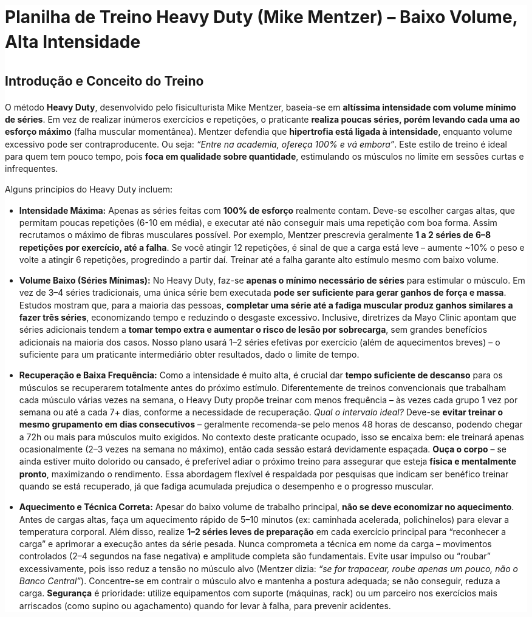 
# Planilha de Treino Heavy Duty (Mike Mentzer) – Baixo Volume, Alta Intensidade

## Introdução e Conceito do Treino

O método **Heavy Duty**, desenvolvido pelo fisiculturista Mike Mentzer, baseia-se em **altíssima intensidade com volume mínimo de séries**. Em vez de realizar inúmeros exercícios e repetições, o praticante **realiza poucas séries, porém levando cada uma ao esforço máximo** (falha muscular momentânea). Mentzer defendia que **hipertrofia está ligada à intensidade**, enquanto volume excessivo pode ser contraproducente. Ou seja: _“Entre na academia, ofereça 100% e vá embora”_. Este estilo de treino é ideal para quem tem pouco tempo, pois **foca em qualidade sobre quantidade**, estimulando os músculos no limite em sessões curtas e infrequentes.

Alguns princípios do Heavy Duty incluem:

- **Intensidade Máxima:** Apenas as séries feitas com **100% de esforço** realmente contam. Deve-se escolher cargas altas, que permitam poucas repetições (6-10 em média), e executar até não conseguir mais uma repetição com boa forma. Assim recrutamos o máximo de fibras musculares possível. Por exemplo, Mentzer prescrevia geralmente **1 a 2 séries de 6–8 repetições por exercício, até a falha**. Se você atingir 12 repetições, é sinal de que a carga está leve – aumente ~10% o peso e volte a atingir 6 repetições, progredindo a partir daí. Treinar até a falha garante alto estímulo mesmo com baixo volume.
    
- **Volume Baixo (Séries Mínimas):** No Heavy Duty, faz-se **apenas o mínimo necessário de séries** para estimular o músculo. Em vez de 3–4 séries tradicionais, uma única série bem executada **pode ser suficiente para gerar ganhos de força e massa**. Estudos mostram que, para a maioria das pessoas, **completar uma série até a fadiga muscular produz ganhos similares a fazer três séries**, economizando tempo e reduzindo o desgaste excessivo. Inclusive, diretrizes da Mayo Clinic apontam que séries adicionais tendem a **tomar tempo extra e aumentar o risco de lesão por sobrecarga**, sem grandes benefícios adicionais na maioria dos casos. Nosso plano usará 1–2 séries efetivas por exercício (além de aquecimentos breves) – o suficiente para um praticante intermediário obter resultados, dado o limite de tempo.
    
- **Recuperação e Baixa Frequência:** Como a intensidade é muito alta, é crucial dar **tempo suficiente de descanso** para os músculos se recuperarem totalmente antes do próximo estímulo. Diferentemente de treinos convencionais que trabalham cada músculo várias vezes na semana, o Heavy Duty propõe treinar com menos frequência – às vezes cada grupo 1 vez por semana ou até a cada 7+ dias, conforme a necessidade de recuperação. _Qual o intervalo ideal?_ Deve-se **evitar treinar o mesmo grupamento em dias consecutivos** – geralmente recomenda-se pelo menos 48 horas de descanso, podendo chegar a 72h ou mais para músculos muito exigidos. No contexto deste praticante ocupado, isso se encaixa bem: ele treinará apenas ocasionalmente (2–3 vezes na semana no máximo), então cada sessão estará devidamente espaçada. **Ouça o corpo** – se ainda estiver muito dolorido ou cansado, é preferível adiar o próximo treino para assegurar que esteja **física e mentalmente pronto**, maximizando o rendimento. Essa abordagem flexível é respaldada por pesquisas que indicam ser benéfico treinar quando se está recuperado, já que fadiga acumulada prejudica o desempenho e o progresso muscular.
    
- **Aquecimento e Técnica Correta:** Apesar do baixo volume de trabalho principal, **não se deve economizar no aquecimento**. Antes de cargas altas, faça um aquecimento rápido de 5–10 minutos (ex: caminhada acelerada, polichinelos) para elevar a temperatura corporal. Além disso, realize **1–2 séries leves de preparação** em cada exercício principal para “reconhecer a carga” e aprimorar a execução antes da série pesada. Nunca comprometa a técnica em nome da carga – movimentos controlados (2–4 segundos na fase negativa) e amplitude completa são fundamentais. Evite usar impulso ou “roubar” excessivamente, pois isso reduz a tensão no músculo alvo (Mentzer dizia: _“se for trapacear, roube apenas um pouco, não o Banco Central”_). Concentre-se em contrair o músculo alvo e mantenha a postura adequada; se não conseguir, reduza a carga. **Segurança** é prioridade: utilize equipamentos com suporte (máquinas, rack) ou um parceiro nos exercícios mais arriscados (como supino ou agachamento) quando for levar à falha, para prevenir acidentes.
    